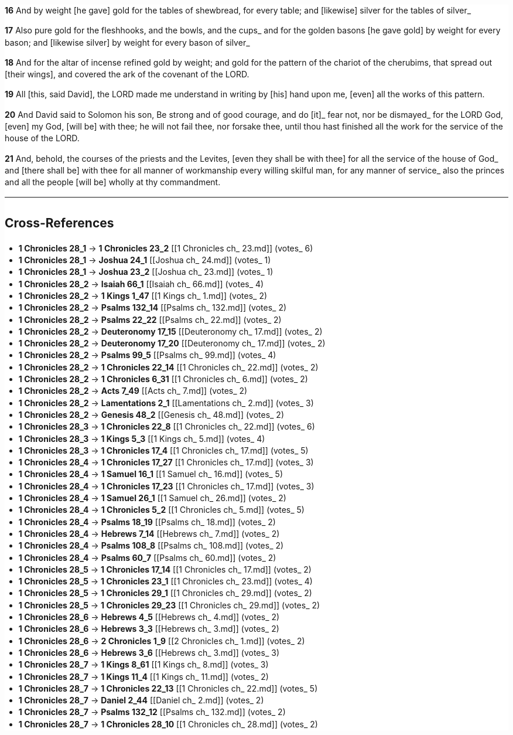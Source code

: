 **16** And by weight [he gave] gold for the tables of shewbread, for every table; and [likewise] silver for the tables of silver_

**17** Also pure gold for the fleshhooks, and the bowls, and the cups_ and for the golden basons [he gave gold] by weight for every bason; and [likewise silver] by weight for every bason of silver_

**18** And for the altar of incense refined gold by weight; and gold for the pattern of the chariot of the cherubims, that spread out [their wings], and covered the ark of the covenant of the LORD.

**19** All [this, said David], the LORD made me understand in writing by [his] hand upon me, [even] all the works of this pattern.

**20** And David said to Solomon his son, Be strong and of good courage, and do [it]_ fear not, nor be dismayed_ for the LORD God, [even] my God, [will be] with thee; he will not fail thee, nor forsake thee, until thou hast finished all the work for the service of the house of the LORD.

**21** And, behold, the courses of the priests and the Levites, [even they shall be with thee] for all the service of the house of God_ and [there shall be] with thee for all manner of workmanship every willing skilful man, for any manner of service_ also the princes and all the people [will be] wholly at thy commandment.

---

## Cross-References

- **1 Chronicles 28_1** → **1 Chronicles 23_2** [[1 Chronicles ch_ 23.md]] (votes_ 6)
- **1 Chronicles 28_1** → **Joshua 24_1** [[Joshua ch_ 24.md]] (votes_ 1)
- **1 Chronicles 28_1** → **Joshua 23_2** [[Joshua ch_ 23.md]] (votes_ 1)
- **1 Chronicles 28_2** → **Isaiah 66_1** [[Isaiah ch_ 66.md]] (votes_ 4)
- **1 Chronicles 28_2** → **1 Kings 1_47** [[1 Kings ch_ 1.md]] (votes_ 2)
- **1 Chronicles 28_2** → **Psalms 132_14** [[Psalms ch_ 132.md]] (votes_ 2)
- **1 Chronicles 28_2** → **Psalms 22_22** [[Psalms ch_ 22.md]] (votes_ 2)
- **1 Chronicles 28_2** → **Deuteronomy 17_15** [[Deuteronomy ch_ 17.md]] (votes_ 2)
- **1 Chronicles 28_2** → **Deuteronomy 17_20** [[Deuteronomy ch_ 17.md]] (votes_ 2)
- **1 Chronicles 28_2** → **Psalms 99_5** [[Psalms ch_ 99.md]] (votes_ 4)
- **1 Chronicles 28_2** → **1 Chronicles 22_14** [[1 Chronicles ch_ 22.md]] (votes_ 2)
- **1 Chronicles 28_2** → **1 Chronicles 6_31** [[1 Chronicles ch_ 6.md]] (votes_ 2)
- **1 Chronicles 28_2** → **Acts 7_49** [[Acts ch_ 7.md]] (votes_ 2)
- **1 Chronicles 28_2** → **Lamentations 2_1** [[Lamentations ch_ 2.md]] (votes_ 3)
- **1 Chronicles 28_2** → **Genesis 48_2** [[Genesis ch_ 48.md]] (votes_ 2)
- **1 Chronicles 28_3** → **1 Chronicles 22_8** [[1 Chronicles ch_ 22.md]] (votes_ 6)
- **1 Chronicles 28_3** → **1 Kings 5_3** [[1 Kings ch_ 5.md]] (votes_ 4)
- **1 Chronicles 28_3** → **1 Chronicles 17_4** [[1 Chronicles ch_ 17.md]] (votes_ 5)
- **1 Chronicles 28_4** → **1 Chronicles 17_27** [[1 Chronicles ch_ 17.md]] (votes_ 3)
- **1 Chronicles 28_4** → **1 Samuel 16_1** [[1 Samuel ch_ 16.md]] (votes_ 5)
- **1 Chronicles 28_4** → **1 Chronicles 17_23** [[1 Chronicles ch_ 17.md]] (votes_ 3)
- **1 Chronicles 28_4** → **1 Samuel 26_1** [[1 Samuel ch_ 26.md]] (votes_ 2)
- **1 Chronicles 28_4** → **1 Chronicles 5_2** [[1 Chronicles ch_ 5.md]] (votes_ 5)
- **1 Chronicles 28_4** → **Psalms 18_19** [[Psalms ch_ 18.md]] (votes_ 2)
- **1 Chronicles 28_4** → **Hebrews 7_14** [[Hebrews ch_ 7.md]] (votes_ 2)
- **1 Chronicles 28_4** → **Psalms 108_8** [[Psalms ch_ 108.md]] (votes_ 2)
- **1 Chronicles 28_4** → **Psalms 60_7** [[Psalms ch_ 60.md]] (votes_ 2)
- **1 Chronicles 28_5** → **1 Chronicles 17_14** [[1 Chronicles ch_ 17.md]] (votes_ 2)
- **1 Chronicles 28_5** → **1 Chronicles 23_1** [[1 Chronicles ch_ 23.md]] (votes_ 4)
- **1 Chronicles 28_5** → **1 Chronicles 29_1** [[1 Chronicles ch_ 29.md]] (votes_ 2)
- **1 Chronicles 28_5** → **1 Chronicles 29_23** [[1 Chronicles ch_ 29.md]] (votes_ 2)
- **1 Chronicles 28_6** → **Hebrews 4_5** [[Hebrews ch_ 4.md]] (votes_ 2)
- **1 Chronicles 28_6** → **Hebrews 3_3** [[Hebrews ch_ 3.md]] (votes_ 2)
- **1 Chronicles 28_6** → **2 Chronicles 1_9** [[2 Chronicles ch_ 1.md]] (votes_ 2)
- **1 Chronicles 28_6** → **Hebrews 3_6** [[Hebrews ch_ 3.md]] (votes_ 3)
- **1 Chronicles 28_7** → **1 Kings 8_61** [[1 Kings ch_ 8.md]] (votes_ 3)
- **1 Chronicles 28_7** → **1 Kings 11_4** [[1 Kings ch_ 11.md]] (votes_ 2)
- **1 Chronicles 28_7** → **1 Chronicles 22_13** [[1 Chronicles ch_ 22.md]] (votes_ 5)
- **1 Chronicles 28_7** → **Daniel 2_44** [[Daniel ch_ 2.md]] (votes_ 2)
- **1 Chronicles 28_7** → **Psalms 132_12** [[Psalms ch_ 132.md]] (votes_ 2)
- **1 Chronicles 28_7** → **1 Chronicles 28_10** [[1 Chronicles ch_ 28.md]] (votes_ 2)